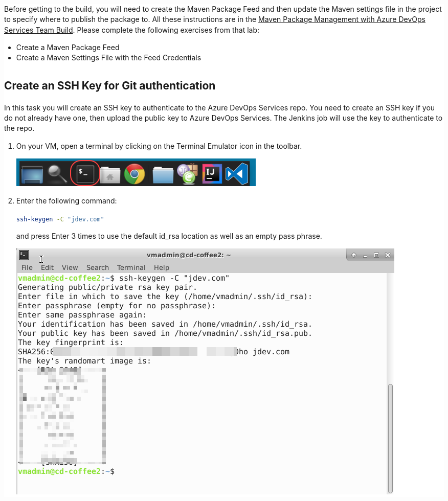 Before getting to the build, you will need to create the Maven Package Feed and then update the Maven settings file in the project to specify where to publish the package to. All these instructions are in the [Maven Package Management with Azure DevOps Services Team Build](../mavenpmvsts/index.md). Please complete the following exercises from that lab:

- Create a Maven Package Feed
- Create a Maven Settings File with the Feed Credentials

## Create an SSH Key for Git authentication

In this task you will create an SSH key to authenticate to the Azure DevOps Services repo. You need to create an SSH key if you do not already have one, then upload the public key to Azure DevOps Services. The Jenkins job will use the key to authenticate to the repo.

1. On your VM, open a terminal by clicking on the Terminal Emulator icon in the toolbar.

    ![Click on the terminal icon in the Toolbar](../_img/mavenpmjenkins/click-terminal.png)

1. Enter the following command:

    ```sh
    ssh-keygen -C "jdev.com"
    ```

    and press Enter 3 times to use the default id_rsa location as well as an empty pass phrase.

   ![Create an SSH key](../_img/mavenpmjenkins/generate-key.png)
